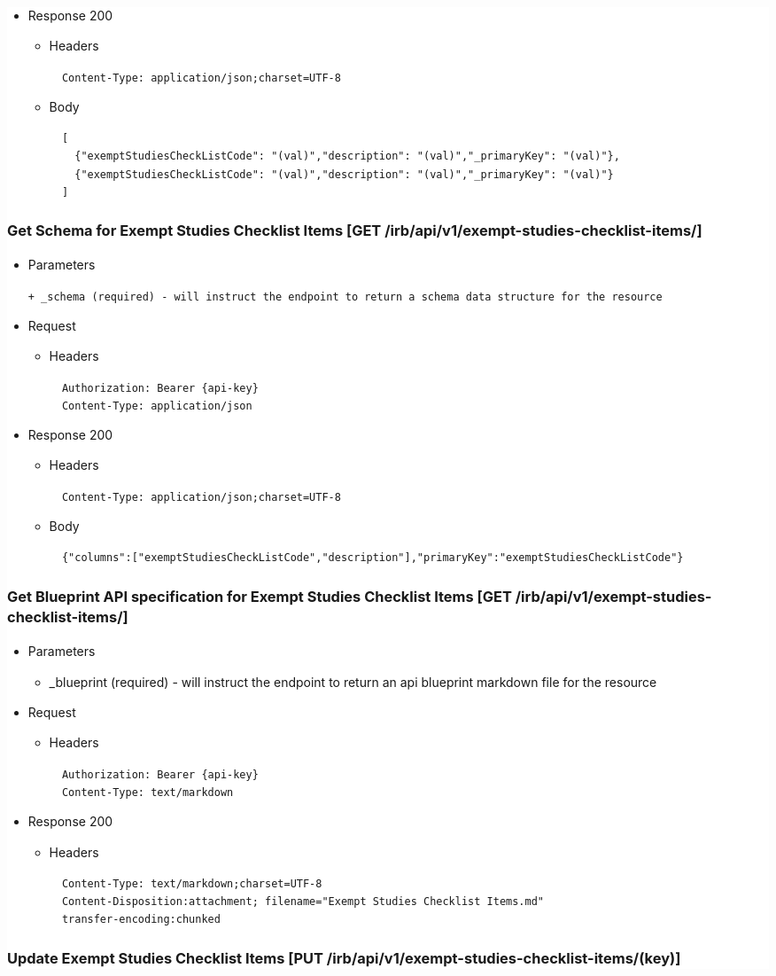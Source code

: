 + Response 200
    + Headers

            Content-Type: application/json;charset=UTF-8

    + Body
    
            [
              {"exemptStudiesCheckListCode": "(val)","description": "(val)","_primaryKey": "(val)"},
              {"exemptStudiesCheckListCode": "(val)","description": "(val)","_primaryKey": "(val)"}
            ]
			
### Get Schema for Exempt Studies Checklist Items [GET /irb/api/v1/exempt-studies-checklist-items/]
	                                          
+ Parameters

      + _schema (required) - will instruct the endpoint to return a schema data structure for the resource
      
+ Request

    + Headers

            Authorization: Bearer {api-key}
            Content-Type: application/json

+ Response 200
    + Headers

            Content-Type: application/json;charset=UTF-8

    + Body
    
            {"columns":["exemptStudiesCheckListCode","description"],"primaryKey":"exemptStudiesCheckListCode"}
		
### Get Blueprint API specification for Exempt Studies Checklist Items [GET /irb/api/v1/exempt-studies-checklist-items/]
	 
+ Parameters

     + _blueprint (required) - will instruct the endpoint to return an api blueprint markdown file for the resource
                 
+ Request

    + Headers

            Authorization: Bearer {api-key}
            Content-Type: text/markdown

+ Response 200
    + Headers

            Content-Type: text/markdown;charset=UTF-8
            Content-Disposition:attachment; filename="Exempt Studies Checklist Items.md"
            transfer-encoding:chunked
### Update Exempt Studies Checklist Items [PUT /irb/api/v1/exempt-studies-checklist-items/(key)]
